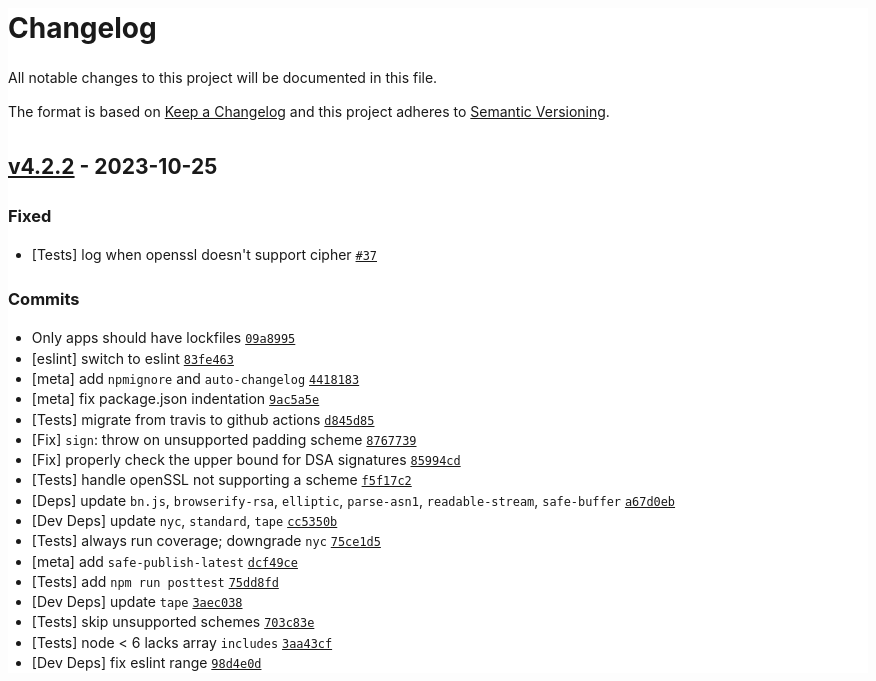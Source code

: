 # Changelog

All notable changes to this project will be documented in this file.

The format is based on [Keep a Changelog](https://keepachangelog.com/en/1.0.0/)
and this project adheres to [Semantic Versioning](https://semver.org/spec/v2.0.0.html).

## [v4.2.2](https://github.com/browserify/browserify-sign/compare/v4.2.1...v4.2.2) - 2023-10-25

### Fixed

- [Tests] log when openssl doesn't support cipher [`#37`](https://github.com/browserify/browserify-sign/issues/37)

### Commits

- Only apps should have lockfiles [`09a8995`](https://github.com/browserify/browserify-sign/commit/09a89959393b3c89fedd4f7f3bafa4fec44371d7)
- [eslint] switch to eslint [`83fe463`](https://github.com/browserify/browserify-sign/commit/83fe46374b819e959d56d2c0b931308f7451a664)
- [meta] add `npmignore` and `auto-changelog` [`4418183`](https://github.com/browserify/browserify-sign/commit/44181838e7dcc4d5d0c568f74312ea28f0bcdfd5)
- [meta] fix package.json indentation [`9ac5a5e`](https://github.com/browserify/browserify-sign/commit/9ac5a5eaaac8a11eb70ec2febd13745c8764ae02)
- [Tests] migrate from travis to github actions [`d845d85`](https://github.com/browserify/browserify-sign/commit/d845d855def38e2085d5a21e447a48300f99fa60)
- [Fix] `sign`: throw on unsupported padding scheme [`8767739`](https://github.com/browserify/browserify-sign/commit/8767739a4516289568bcce9fed8a3b7e23478de9)
- [Fix] properly check the upper bound for DSA signatures [`85994cd`](https://github.com/browserify/browserify-sign/commit/85994cd6348b50f2fd1b73c54e20881416f44a30)
- [Tests] handle openSSL not supporting a scheme [`f5f17c2`](https://github.com/browserify/browserify-sign/commit/f5f17c27f9824de40b5ce8ebd8502111203fd6af)
- [Deps] update `bn.js`, `browserify-rsa`, `elliptic`, `parse-asn1`, `readable-stream`, `safe-buffer` [`a67d0eb`](https://github.com/browserify/browserify-sign/commit/a67d0eb4ffceabb366b69da69ce9a223e9d5e96b)
- [Dev Deps] update `nyc`, `standard`, `tape` [`cc5350b`](https://github.com/browserify/browserify-sign/commit/cc5350b96702fcba930e0662cf763844fd2f59bf)
- [Tests] always run coverage; downgrade `nyc` [`75ce1d5`](https://github.com/browserify/browserify-sign/commit/75ce1d5c49a6591dd13422016c07f8f9cae13371)
- [meta] add `safe-publish-latest` [`dcf49ce`](https://github.com/browserify/browserify-sign/commit/dcf49ce85a1a66a6fb31689508d916d7894286a9)
- [Tests] add `npm run posttest` [`75dd8fd`](https://github.com/browserify/browserify-sign/commit/75dd8fd6ce56eb37b12e30807e5f913867b21733)
- [Dev Deps] update `tape` [`3aec038`](https://github.com/browserify/browserify-sign/commit/3aec0386dc8dfba8698be756ec770df863867c84)
- [Tests] skip unsupported schemes [`703c83e`](https://github.com/browserify/browserify-sign/commit/703c83ea72db2f45714fe749c6f04b05243ca9a8)
- [Tests] node &lt; 6 lacks array `includes` [`3aa43cf`](https://github.com/browserify/browserify-sign/commit/3aa43cfbc1fdde8481bcdd3bff581574159b869a)
- [Dev Deps] fix eslint range [`98d4e0d`](https://github.com/browserify/browserify-sign/commit/98d4e0d7ff18871b0ca07415f758a610ccf8ebbe)
